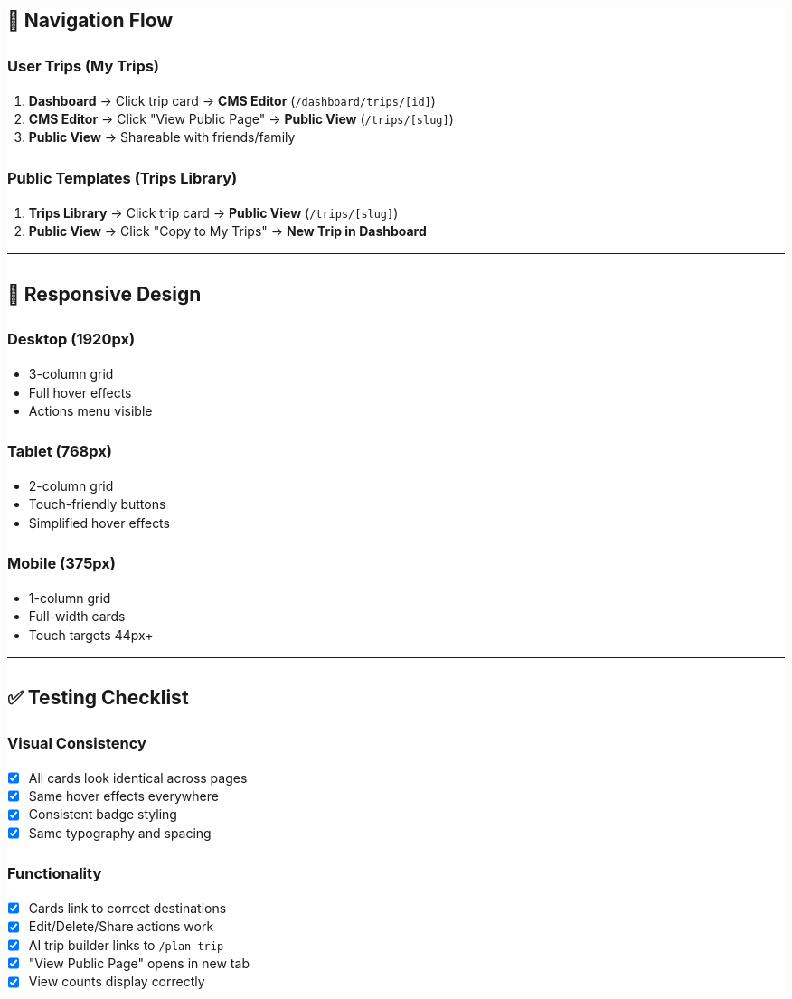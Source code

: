 
## 🔗 Navigation Flow

### User Trips (My Trips)
1. **Dashboard** → Click trip card → **CMS Editor** (`/dashboard/trips/[id]`)
2. **CMS Editor** → Click "View Public Page" → **Public View** (`/trips/[slug]`)
3. **Public View** → Shareable with friends/family

### Public Templates (Trips Library)
1. **Trips Library** → Click trip card → **Public View** (`/trips/[slug]`)
2. **Public View** → Click "Copy to My Trips" → **New Trip in Dashboard**

---

## 📱 Responsive Design

### Desktop (1920px)
- 3-column grid
- Full hover effects
- Actions menu visible

### Tablet (768px)
- 2-column grid
- Touch-friendly buttons
- Simplified hover effects

### Mobile (375px)
- 1-column grid
- Full-width cards
- Touch targets 44px+

---

## ✅ Testing Checklist

### Visual Consistency
- [x] All cards look identical across pages
- [x] Same hover effects everywhere
- [x] Consistent badge styling
- [x] Same typography and spacing

### Functionality
- [x] Cards link to correct destinations
- [x] Edit/Delete/Share actions work
- [x] AI trip builder links to `/plan-trip`
- [x] "View Public Page" opens in new tab
- [x] View counts display correctly
